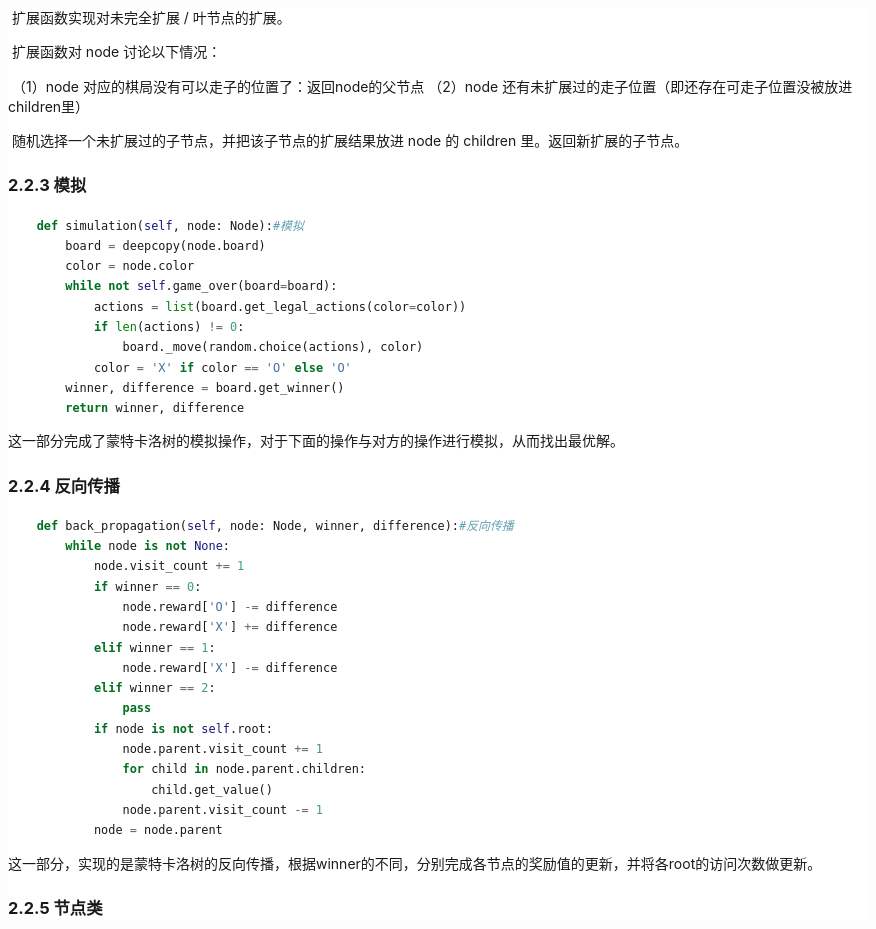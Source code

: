 ​	扩展函数实现对未完全扩展 / 叶节点的扩展。    

​	扩展函数对 node 讨论以下情况：        

​	（1）node 对应的棋局没有可以走子的位置了：返回node的父节点
​	（2）node 还有未扩展过的走子位置（即还存在可走子位置没被放进children里）

​	随机选择一个未扩展过的子节点，并把该子节点的扩展结果放进 node 的  children 里。返回新扩展的子节点。



### 2.2.3 模拟

```python
    def simulation(self, node: Node):#模拟
        board = deepcopy(node.board)
        color = node.color
        while not self.game_over(board=board):
            actions = list(board.get_legal_actions(color=color))
            if len(actions) != 0:
                board._move(random.choice(actions), color)
            color = 'X' if color == 'O' else 'O'
        winner, difference = board.get_winner()
        return winner, difference
```

​	这一部分完成了蒙特卡洛树的模拟操作，对于下面的操作与对方的操作进行模拟，从而找出最优解。



### 2.2.4 反向传播

```python
    def back_propagation(self, node: Node, winner, difference):#反向传播
        while node is not None:
            node.visit_count += 1
            if winner == 0:               
                node.reward['O'] -= difference
                node.reward['X'] += difference
            elif winner == 1:
                node.reward['X'] -= difference
            elif winner == 2:
                pass
            if node is not self.root:
                node.parent.visit_count += 1
                for child in node.parent.children:
                    child.get_value()
                node.parent.visit_count -= 1
            node = node.parent
```

​	这一部分，实现的是蒙特卡洛树的反向传播，根据winner的不同，分别完成各节点的奖励值的更新，并将各root的访问次数做更新。



### 2.2.5 节点类
